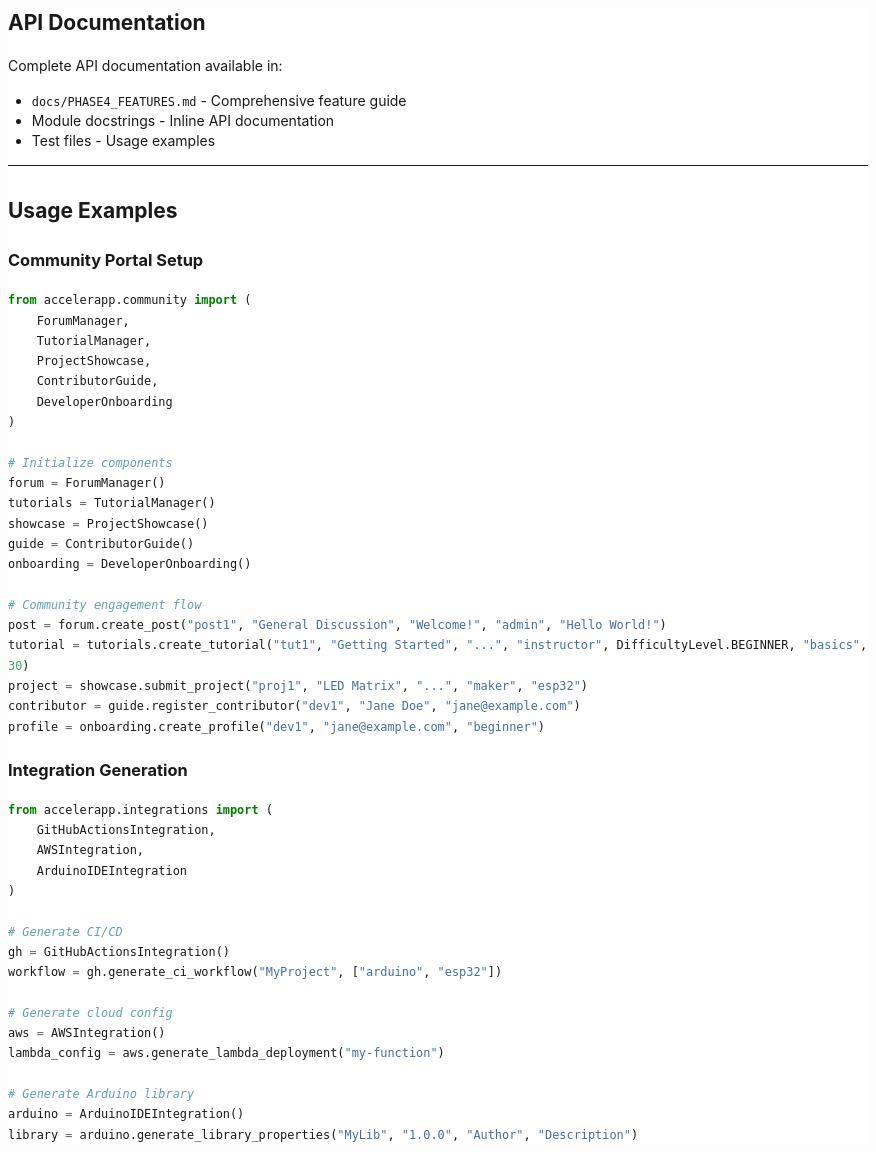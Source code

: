 
## API Documentation

Complete API documentation available in:
- `docs/PHASE4_FEATURES.md` - Comprehensive feature guide
- Module docstrings - Inline API documentation
- Test files - Usage examples

---

## Usage Examples

### Community Portal Setup

```python
from accelerapp.community import (
    ForumManager,
    TutorialManager,
    ProjectShowcase,
    ContributorGuide,
    DeveloperOnboarding
)

# Initialize components
forum = ForumManager()
tutorials = TutorialManager()
showcase = ProjectShowcase()
guide = ContributorGuide()
onboarding = DeveloperOnboarding()

# Community engagement flow
post = forum.create_post("post1", "General Discussion", "Welcome!", "admin", "Hello World!")
tutorial = tutorials.create_tutorial("tut1", "Getting Started", "...", "instructor", DifficultyLevel.BEGINNER, "basics", 30)
project = showcase.submit_project("proj1", "LED Matrix", "...", "maker", "esp32")
contributor = guide.register_contributor("dev1", "Jane Doe", "jane@example.com")
profile = onboarding.create_profile("dev1", "jane@example.com", "beginner")
```

### Integration Generation

```python
from accelerapp.integrations import (
    GitHubActionsIntegration,
    AWSIntegration,
    ArduinoIDEIntegration
)

# Generate CI/CD
gh = GitHubActionsIntegration()
workflow = gh.generate_ci_workflow("MyProject", ["arduino", "esp32"])

# Generate cloud config
aws = AWSIntegration()
lambda_config = aws.generate_lambda_deployment("my-function")

# Generate Arduino library
arduino = ArduinoIDEIntegration()
library = arduino.generate_library_properties("MyLib", "1.0.0", "Author", "Description")
```
